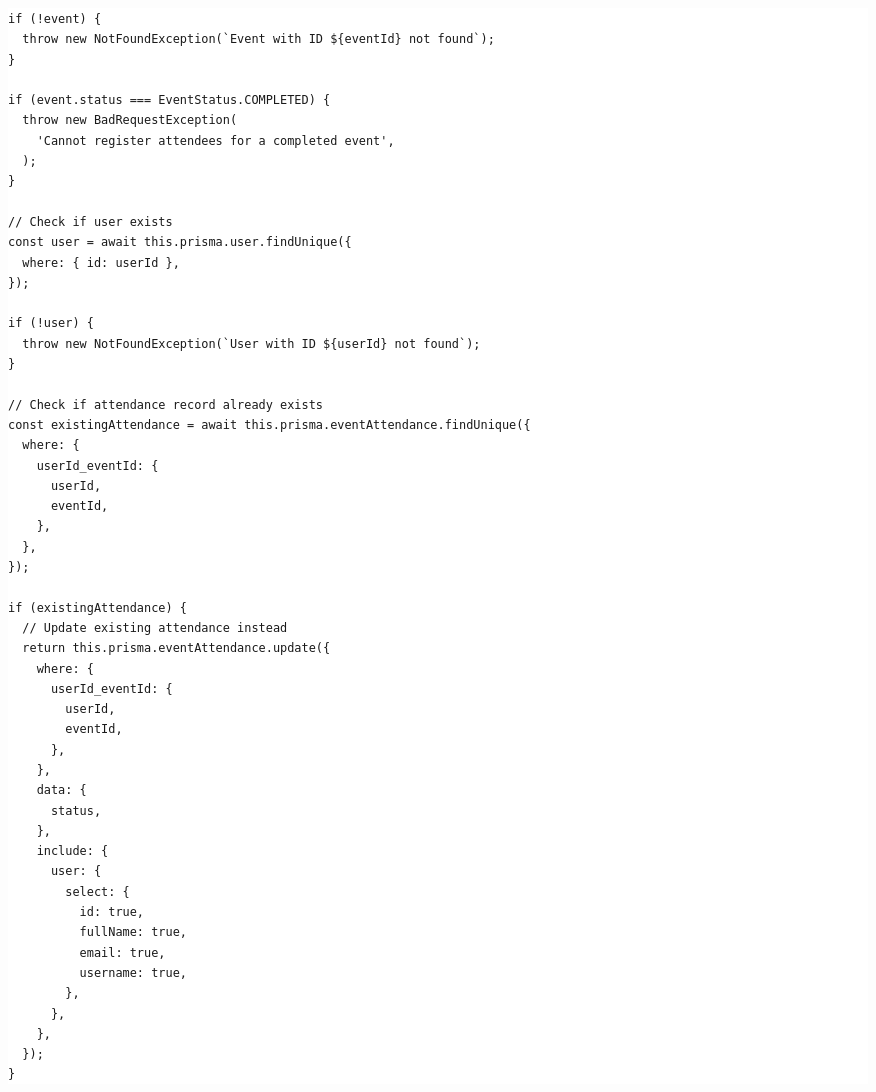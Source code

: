     if (!event) {
      throw new NotFoundException(`Event with ID ${eventId} not found`);
    }

    if (event.status === EventStatus.COMPLETED) {
      throw new BadRequestException(
        'Cannot register attendees for a completed event',
      );
    }

    // Check if user exists
    const user = await this.prisma.user.findUnique({
      where: { id: userId },
    });

    if (!user) {
      throw new NotFoundException(`User with ID ${userId} not found`);
    }

    // Check if attendance record already exists
    const existingAttendance = await this.prisma.eventAttendance.findUnique({
      where: {
        userId_eventId: {
          userId,
          eventId,
        },
      },
    });

    if (existingAttendance) {
      // Update existing attendance instead
      return this.prisma.eventAttendance.update({
        where: {
          userId_eventId: {
            userId,
            eventId,
          },
        },
        data: {
          status,
        },
        include: {
          user: {
            select: {
              id: true,
              fullName: true,
              email: true,
              username: true,
            },
          },
        },
      });
    }
